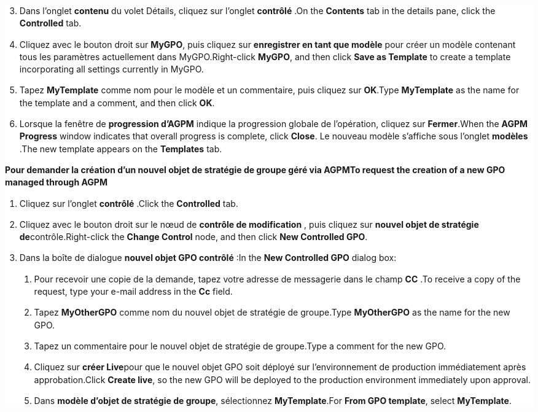 3.  <span data-ttu-id="e662a-352">Dans l’onglet **contenu** du volet Détails, cliquez sur l’onglet **contrôlé** .</span><span class="sxs-lookup"><span data-stu-id="e662a-352">On the **Contents** tab in the details pane, click the **Controlled** tab.</span></span>

4.  <span data-ttu-id="e662a-353">Cliquez avec le bouton droit sur **MyGPO**, puis cliquez sur **enregistrer en tant que modèle** pour créer un modèle contenant tous les paramètres actuellement dans MyGPO.</span><span class="sxs-lookup"><span data-stu-id="e662a-353">Right-click **MyGPO**, and then click **Save as Template** to create a template incorporating all settings currently in MyGPO.</span></span>

5.  <span data-ttu-id="e662a-354">Tapez **MyTemplate** comme nom pour le modèle et un commentaire, puis cliquez sur **OK**.</span><span class="sxs-lookup"><span data-stu-id="e662a-354">Type **MyTemplate** as the name for the template and a comment, and then click **OK**.</span></span>

6.  <span data-ttu-id="e662a-355">Lorsque la fenêtre de **progression d’AGPM** indique la progression globale de l’opération, cliquez sur **Fermer**.</span><span class="sxs-lookup"><span data-stu-id="e662a-355">When the **AGPM Progress** window indicates that overall progress is complete, click **Close**.</span></span> <span data-ttu-id="e662a-356">Le nouveau modèle s’affiche sous l’onglet **modèles** .</span><span class="sxs-lookup"><span data-stu-id="e662a-356">The new template appears on the **Templates** tab.</span></span>

**<span data-ttu-id="e662a-357">Pour demander la création d’un nouvel objet de stratégie de groupe géré via AGPM</span><span class="sxs-lookup"><span data-stu-id="e662a-357">To request the creation of a new GPO managed through AGPM</span></span>**

1.  <span data-ttu-id="e662a-358">Cliquez sur l’onglet **contrôlé** .</span><span class="sxs-lookup"><span data-stu-id="e662a-358">Click the **Controlled** tab.</span></span>

2.  <span data-ttu-id="e662a-359">Cliquez avec le bouton droit sur le nœud de **contrôle de modification** , puis cliquez sur **nouvel objet de stratégie de**contrôle.</span><span class="sxs-lookup"><span data-stu-id="e662a-359">Right-click the **Change Control** node, and then click **New Controlled GPO**.</span></span>

3.  <span data-ttu-id="e662a-360">Dans la boîte de dialogue **nouvel objet GPO contrôlé** :</span><span class="sxs-lookup"><span data-stu-id="e662a-360">In the **New Controlled GPO** dialog box:</span></span>

    1.  <span data-ttu-id="e662a-361">Pour recevoir une copie de la demande, tapez votre adresse de messagerie dans le champ **CC** .</span><span class="sxs-lookup"><span data-stu-id="e662a-361">To receive a copy of the request, type your e-mail address in the **Cc** field.</span></span>

    2.  <span data-ttu-id="e662a-362">Tapez **MyOtherGPO** comme nom du nouvel objet de stratégie de groupe.</span><span class="sxs-lookup"><span data-stu-id="e662a-362">Type **MyOtherGPO** as the name for the new GPO.</span></span>

    3.  <span data-ttu-id="e662a-363">Tapez un commentaire pour le nouvel objet de stratégie de groupe.</span><span class="sxs-lookup"><span data-stu-id="e662a-363">Type a comment for the new GPO.</span></span>

    4.  <span data-ttu-id="e662a-364">Cliquez sur **créer Live**pour que le nouvel objet GPO soit déployé sur l’environnement de production immédiatement après approbation.</span><span class="sxs-lookup"><span data-stu-id="e662a-364">Click **Create live**, so the new GPO will be deployed to the production environment immediately upon approval.</span></span>

    5.  <span data-ttu-id="e662a-365">Dans **modèle d’objet de stratégie de groupe**, sélectionnez **MyTemplate**.</span><span class="sxs-lookup"><span data-stu-id="e662a-365">For **From GPO template**, select **MyTemplate**.</span></span>
